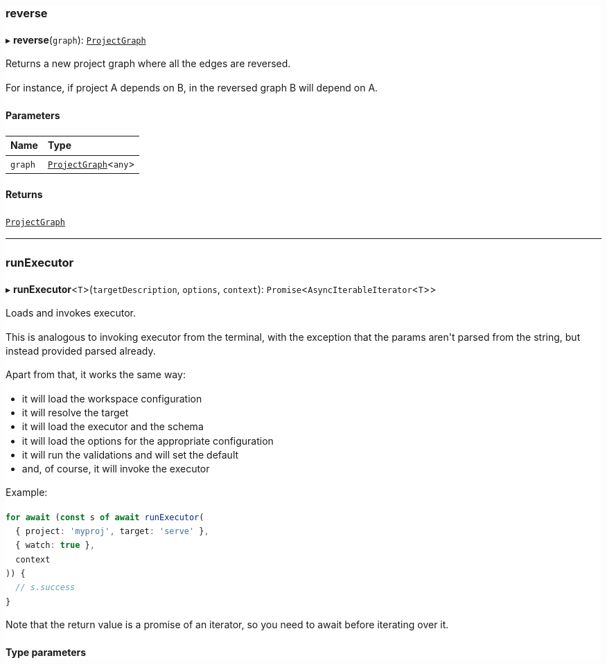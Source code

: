 
### reverse

▸ **reverse**(`graph`): [`ProjectGraph`](../../nx-devkit/index#projectgraph)

Returns a new project graph where all the edges are reversed.

For instance, if project A depends on B, in the reversed graph
B will depend on A.

#### Parameters

| Name    | Type                                                         |
| :------ | :----------------------------------------------------------- |
| `graph` | [`ProjectGraph`](../../nx-devkit/index#projectgraph)<`any`\> |

#### Returns

[`ProjectGraph`](../../nx-devkit/index#projectgraph)

---

### runExecutor

▸ **runExecutor**<`T`\>(`targetDescription`, `options`, `context`): `Promise`<`AsyncIterableIterator`<`T`\>\>

Loads and invokes executor.

This is analogous to invoking executor from the terminal, with the exception
that the params aren't parsed from the string, but instead provided parsed already.

Apart from that, it works the same way:

- it will load the workspace configuration
- it will resolve the target
- it will load the executor and the schema
- it will load the options for the appropriate configuration
- it will run the validations and will set the default
- and, of course, it will invoke the executor

Example:

```typescript
for await (const s of await runExecutor(
  { project: 'myproj', target: 'serve' },
  { watch: true },
  context
)) {
  // s.success
}
```

Note that the return value is a promise of an iterator, so you need to await before iterating over it.

#### Type parameters

